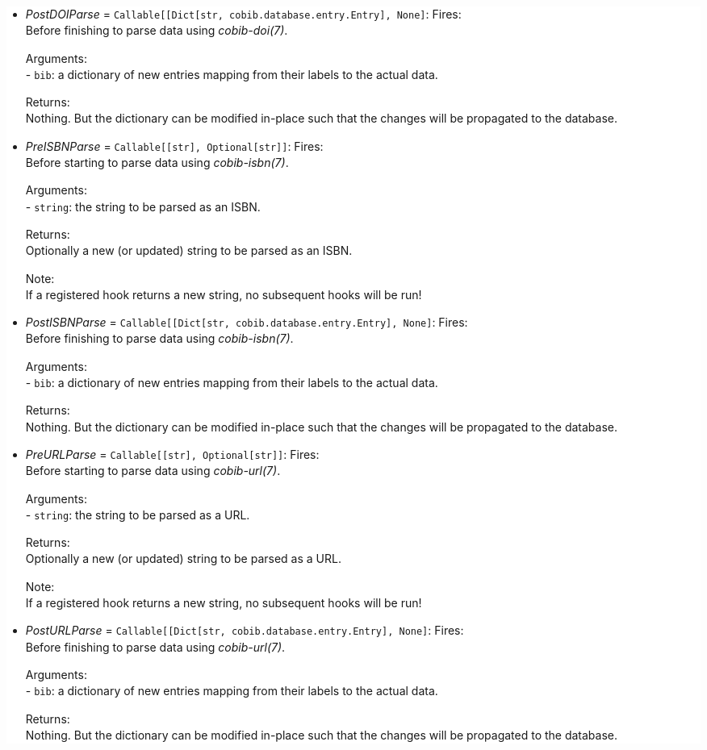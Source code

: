   * _PostDOIParse_ = `Callable[[Dict[str, cobib.database.entry.Entry], None]`:
    Fires:<br>
        Before finishing to parse data using *cobib-doi(7)*.

    Arguments:<br>
        - `bib`: a dictionary of new entries mapping from their labels to the actual data.

    Returns:<br>
        Nothing. But the dictionary can be modified in-place such that the changes will be propagated to the database.

  * _PreISBNParse_ = `Callable[[str], Optional[str]]`:
    Fires:<br>
        Before starting to parse data using *cobib-isbn(7)*.

    Arguments:<br>
        - `string`: the string to be parsed as an ISBN.

    Returns:<br>
        Optionally a new (or updated) string to be parsed as an ISBN.

    Note:<br>
        If a registered hook returns a new string, no subsequent hooks will be run!

  * _PostISBNParse_ = `Callable[[Dict[str, cobib.database.entry.Entry], None]`:
    Fires:<br>
        Before finishing to parse data using *cobib-isbn(7)*.

    Arguments:<br>
        - `bib`: a dictionary of new entries mapping from their labels to the actual data.

    Returns:<br>
        Nothing. But the dictionary can be modified in-place such that the changes will be propagated to the database.

  * _PreURLParse_ = `Callable[[str], Optional[str]]`:
    Fires:<br>
        Before starting to parse data using *cobib-url(7)*.

    Arguments:<br>
        - `string`: the string to be parsed as a URL.

    Returns:<br>
        Optionally a new (or updated) string to be parsed as a URL.

    Note:<br>
        If a registered hook returns a new string, no subsequent hooks will be run!

  * _PostURLParse_ = `Callable[[Dict[str, cobib.database.entry.Entry], None]`:
    Fires:<br>
        Before finishing to parse data using *cobib-url(7)*.

    Arguments:<br>
        - `bib`: a dictionary of new entries mapping from their labels to the actual data.

    Returns:<br>
        Nothing. But the dictionary can be modified in-place such that the changes will be propagated to the database.


[//]: # ( vim: set ft=markdown tw=0: )